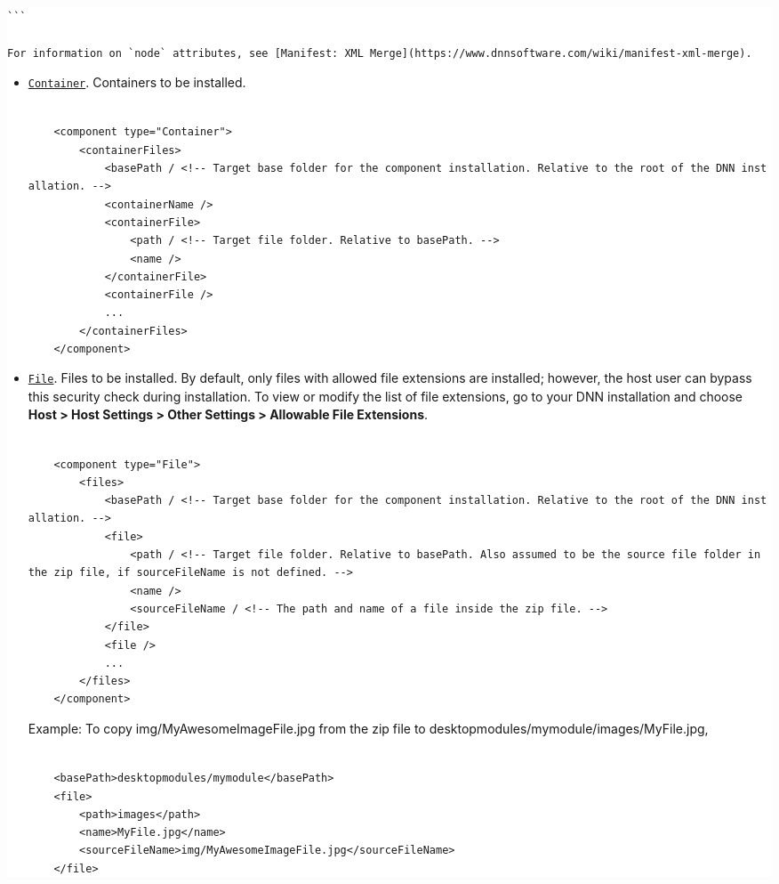     ```

    For information on `node` attributes, see [Manifest: XML Merge](https://www.dnnsoftware.com/wiki/manifest-xml-merge).

*   [`Container`](https://www.dnnsoftware.com/wiki/manifest-container-component). Containers to be installed.

    ```

        <component type="Container">
            <containerFiles>
                <basePath / <!-- Target base folder for the component installation. Relative to the root of the DNN installation. -->
                <containerName />
                <containerFile>
                    <path / <!-- Target file folder. Relative to basePath. -->
                    <name />
                </containerFile>
                <containerFile />
                ...
            </containerFiles>
        </component>

    ```

*   [`File`](https://www.dnnsoftware.com/wiki/manifest-file-component). Files to be installed. By default, only files with allowed file extensions are installed; however, the host user can bypass this security check during installation. To view or modify the list of file extensions, go to your DNN installation and choose **Host \> Host Settings \> Other Settings \> Allowable File Extensions**.

    ```

        <component type="File">
            <files>
                <basePath / <!-- Target base folder for the component installation. Relative to the root of the DNN installation. -->
                <file>
                    <path / <!-- Target file folder. Relative to basePath. Also assumed to be the source file folder in the zip file, if sourceFileName is not defined. -->
                    <name />
                    <sourceFileName / <!-- The path and name of a file inside the zip file. -->
                </file>
                <file />
                ...
            </files>
        </component>

    ```

    Example: To copy img/MyAwesomeImageFile.jpg from the zip file to desktopmodules/mymodule/images/MyFile.jpg,

    ```

        <basePath>desktopmodules/mymodule</basePath>
        <file>
            <path>images</path>
            <name>MyFile.jpg</name>
            <sourceFileName>img/MyAwesomeImageFile.jpg</sourceFileName>
        </file>
